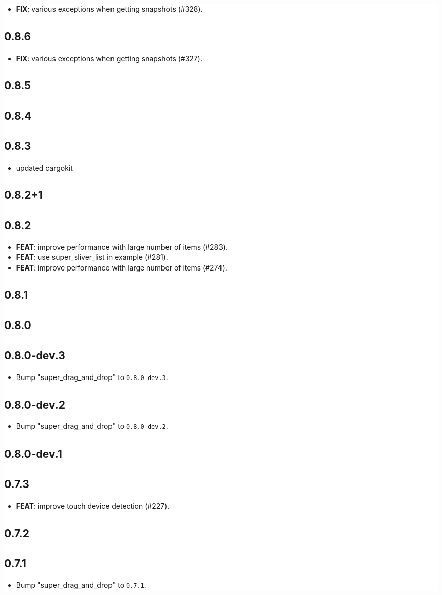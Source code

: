  - **FIX**: various exceptions when getting snapshots (#328).

## 0.8.6

 - **FIX**: various exceptions when getting snapshots (#327).

## 0.8.5

## 0.8.4

## 0.8.3

 - updated cargokit

## 0.8.2+1

## 0.8.2

 - **FEAT**: improve performance with large number of items (#283).
 - **FEAT**: use super_sliver_list in example (#281).
 - **FEAT**: improve performance with large number of items (#274).

## 0.8.1

## 0.8.0

## 0.8.0-dev.3

 - Bump "super_drag_and_drop" to `0.8.0-dev.3`.

## 0.8.0-dev.2

 - Bump "super_drag_and_drop" to `0.8.0-dev.2`.

## 0.8.0-dev.1

## 0.7.3

 - **FEAT**: improve touch device detection (#227).

## 0.7.2

## 0.7.1

 - Bump "super_drag_and_drop" to `0.7.1`.
